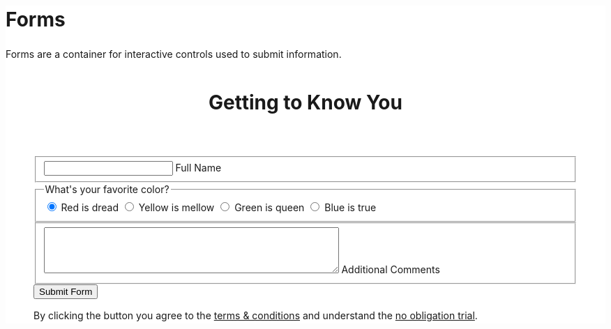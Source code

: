 # Forms

Forms are a container for interactive controls used to submit information.

<figure class="nimatron--example">
  <div class="nimatron--rendered">
    <form class="ods-form" action="." novalidate>
      <header class="ods-form--header">
        <h1 class="ods-form--title">Getting to Know You</h1>
      </header>
      <fieldset class="ods-fieldset">
        <div class="ods-fieldset-flex">
          <input class="ods-text-input" type="text" name="full-name" id="full-name" autocomplete="name" spellcheck="false" required>
          <label class="ods-label" for="full-name">Full Name</label>
        </div>
      </fieldset>
      <fieldset class="ods-fieldset">
        <legend class="ods-input-legend">What's your favorite color?</legend>
        <input class="ods-radio" type="radio" name="favorite-color" id="favorite-color-red" value="red" required checked>
        <label class="ods-radio--label" for="favorite-color-red">Red is dread</label>
        <input class="ods-radio" type="radio" name="favorite-color" id="favorite-color-yellow" value="yellow" required>
        <label class="ods-radio--label" for="favorite-color-yellow">Yellow is mellow</label>
        <input class="ods-radio" type="radio" name="favorite-color" id="favorite-color-green" value="green" required>
        <label class="ods-radio--label" for="favorite-color-green">Green is queen</label>
        <input class="ods-radio" type="radio" name="favorite-color" id="favorite-color-blue" value="blue" required>
        <label class="ods-radio--label" for="favorite-color-blue">Blue is true</label>
      </fieldset>
      <fieldset class="ods-fieldset">
        <div class="ods-fieldset-flex">
          <textarea class="ods-text-input" name="additional-comments" id="additional-comments" rows="4" cols="50" spellcheck="true" required=""></textarea>
          <label class="ods-label" for="additional-comments">Additional Comments</label>
        </div>
      </fieldset>
      <section class="ods-form--actions">
        <button class="ods-button">Submit Form</button>
      </section>
      <footer class="ods-form--footer">
        <p class="legalese">
          By clicking the button you agree to the <a href="#">terms & conditions</a> and understand the <a href="#">no obligation trial</a>.
        </p>
      </footer>
    </form>
  </div>
